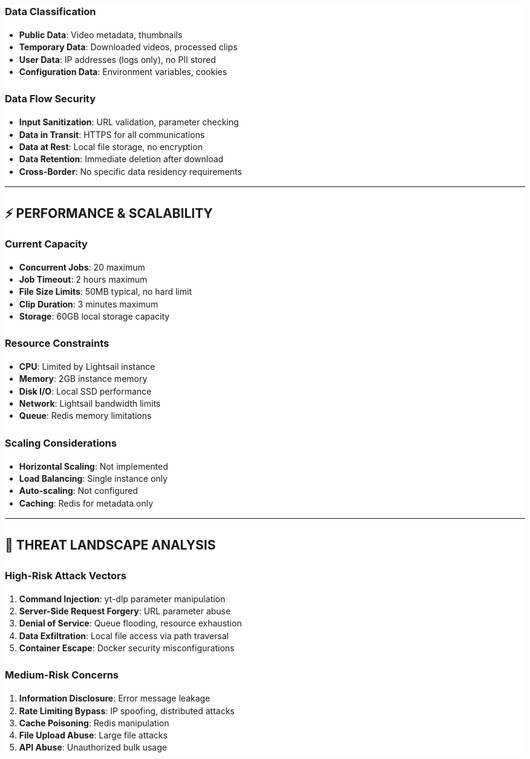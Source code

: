 ### **Data Classification**
- **Public Data**: Video metadata, thumbnails
- **Temporary Data**: Downloaded videos, processed clips
- **User Data**: IP addresses (logs only), no PII stored
- **Configuration Data**: Environment variables, cookies

### **Data Flow Security**
- **Input Sanitization**: URL validation, parameter checking
- **Data in Transit**: HTTPS for all communications
- **Data at Rest**: Local file storage, no encryption
- **Data Retention**: Immediate deletion after download
- **Cross-Border**: No specific data residency requirements

---

## ⚡ PERFORMANCE & SCALABILITY

### **Current Capacity**
- **Concurrent Jobs**: 20 maximum
- **Job Timeout**: 2 hours maximum
- **File Size Limits**: 50MB typical, no hard limit
- **Clip Duration**: 3 minutes maximum
- **Storage**: 60GB local storage capacity

### **Resource Constraints**
- **CPU**: Limited by Lightsail instance
- **Memory**: 2GB instance memory
- **Disk I/O**: Local SSD performance
- **Network**: Lightsail bandwidth limits
- **Queue**: Redis memory limitations

### **Scaling Considerations**
- **Horizontal Scaling**: Not implemented
- **Load Balancing**: Single instance only
- **Auto-scaling**: Not configured
- **Caching**: Redis for metadata only

---

## 🚨 THREAT LANDSCAPE ANALYSIS

### **High-Risk Attack Vectors**
1. **Command Injection**: yt-dlp parameter manipulation
2. **Server-Side Request Forgery**: URL parameter abuse
3. **Denial of Service**: Queue flooding, resource exhaustion
4. **Data Exfiltration**: Local file access via path traversal
5. **Container Escape**: Docker security misconfigurations

### **Medium-Risk Concerns**
1. **Information Disclosure**: Error message leakage
2. **Rate Limiting Bypass**: IP spoofing, distributed attacks
3. **Cache Poisoning**: Redis manipulation
4. **File Upload Abuse**: Large file attacks
5. **API Abuse**: Unauthorized bulk usage
